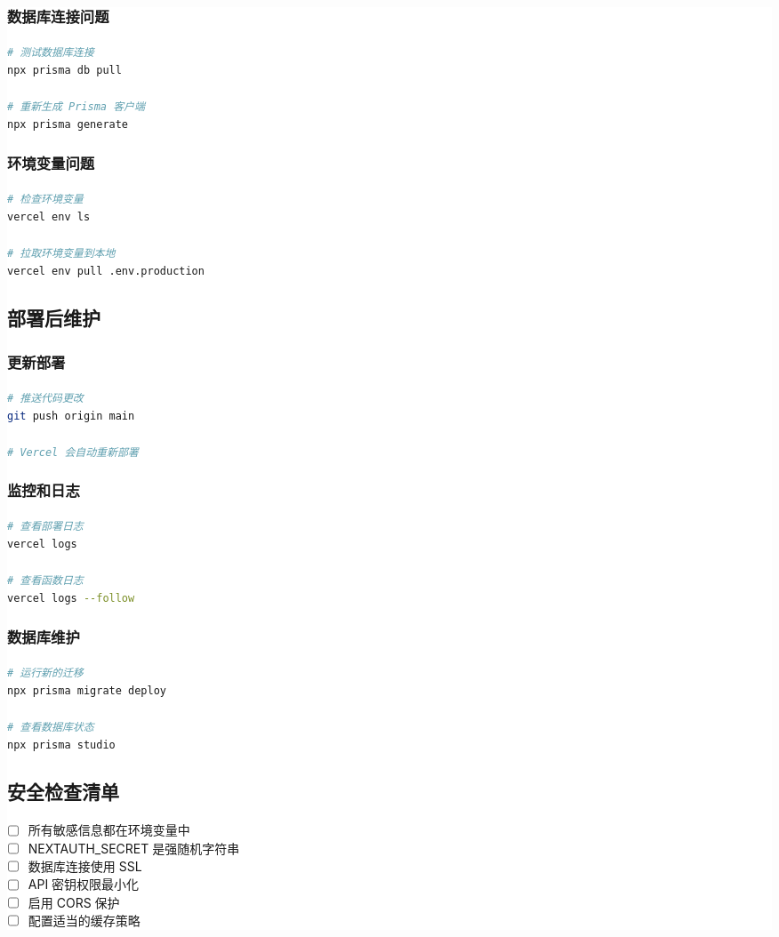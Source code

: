 ### 数据库连接问题
```bash
# 测试数据库连接
npx prisma db pull

# 重新生成 Prisma 客户端
npx prisma generate
```

### 环境变量问题
```bash
# 检查环境变量
vercel env ls

# 拉取环境变量到本地
vercel env pull .env.production
```

## 部署后维护

### 更新部署
```bash
# 推送代码更改
git push origin main

# Vercel 会自动重新部署
```

### 监控和日志
```bash
# 查看部署日志
vercel logs

# 查看函数日志
vercel logs --follow
```

### 数据库维护
```bash
# 运行新的迁移
npx prisma migrate deploy

# 查看数据库状态
npx prisma studio
```

## 安全检查清单

- [ ] 所有敏感信息都在环境变量中
- [ ] NEXTAUTH_SECRET 是强随机字符串
- [ ] 数据库连接使用 SSL
- [ ] API 密钥权限最小化
- [ ] 启用 CORS 保护
- [ ] 配置适当的缓存策略
